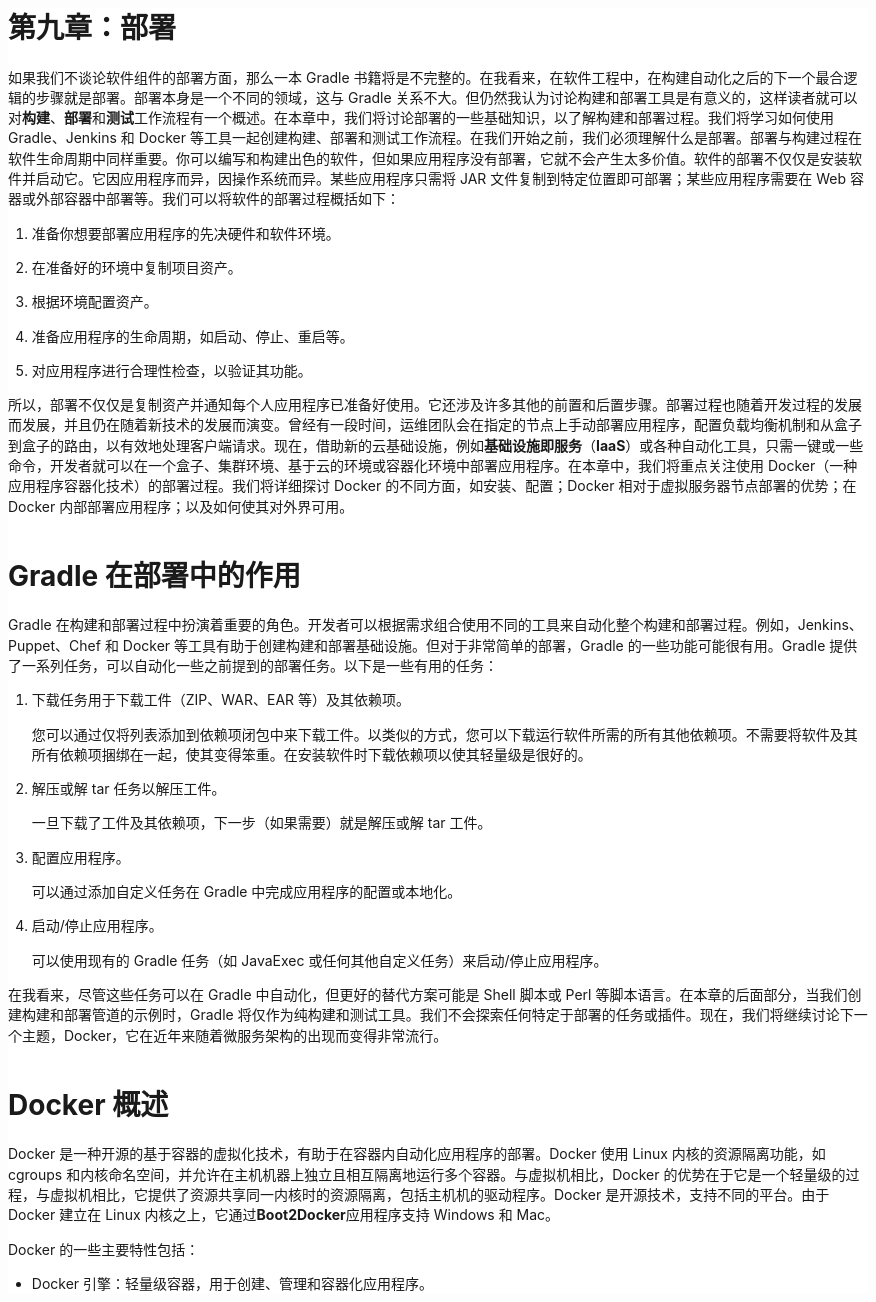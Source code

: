 # 第九章：部署

如果我们不谈论软件组件的部署方面，那么一本 Gradle 书籍将是不完整的。在我看来，在软件工程中，在构建自动化之后的下一个最合逻辑的步骤就是部署。部署本身是一个不同的领域，这与 Gradle 关系不大。但仍然我认为讨论构建和部署工具是有意义的，这样读者就可以对**构建**、**部署**和**测试**工作流程有一个概述。在本章中，我们将讨论部署的一些基础知识，以了解构建和部署过程。我们将学习如何使用 Gradle、Jenkins 和 Docker 等工具一起创建构建、部署和测试工作流程。在我们开始之前，我们必须理解什么是部署。部署与构建过程在软件生命周期中同样重要。你可以编写和构建出色的软件，但如果应用程序没有部署，它就不会产生太多价值。软件的部署不仅仅是安装软件并启动它。它因应用程序而异，因操作系统而异。某些应用程序只需将 JAR 文件复制到特定位置即可部署；某些应用程序需要在 Web 容器或外部容器中部署等。我们可以将软件的部署过程概括如下：

1.  准备你想要部署应用程序的先决硬件和软件环境。

1.  在准备好的环境中复制项目资产。

1.  根据环境配置资产。

1.  准备应用程序的生命周期，如启动、停止、重启等。

1.  对应用程序进行合理性检查，以验证其功能。

所以，部署不仅仅是复制资产并通知每个人应用程序已准备好使用。它还涉及许多其他的前置和后置步骤。部署过程也随着开发过程的发展而发展，并且仍在随着新技术的发展而演变。曾经有一段时间，运维团队会在指定的节点上手动部署应用程序，配置负载均衡机制和从盒子到盒子的路由，以有效地处理客户端请求。现在，借助新的云基础设施，例如**基础设施即服务**（**IaaS**）或各种自动化工具，只需一键或一些命令，开发者就可以在一个盒子、集群环境、基于云的环境或容器化环境中部署应用程序。在本章中，我们将重点关注使用 Docker（一种应用程序容器化技术）的部署过程。我们将详细探讨 Docker 的不同方面，如安装、配置；Docker 相对于虚拟服务器节点部署的优势；在 Docker 内部部署应用程序；以及如何使其对外界可用。

# Gradle 在部署中的作用

Gradle 在构建和部署过程中扮演着重要的角色。开发者可以根据需求组合使用不同的工具来自动化整个构建和部署过程。例如，Jenkins、Puppet、Chef 和 Docker 等工具有助于创建构建和部署基础设施。但对于非常简单的部署，Gradle 的一些功能可能很有用。Gradle 提供了一系列任务，可以自动化一些之前提到的部署任务。以下是一些有用的任务：

1.  下载任务用于下载工件（ZIP、WAR、EAR 等）及其依赖项。

    您可以通过仅将列表添加到依赖项闭包中来下载工件。以类似的方式，您可以下载运行软件所需的所有其他依赖项。不需要将软件及其所有依赖项捆绑在一起，使其变得笨重。在安装软件时下载依赖项以使其轻量级是很好的。

1.  解压或解 tar 任务以解压工件。

    一旦下载了工件及其依赖项，下一步（如果需要）就是解压或解 tar 工件。

1.  配置应用程序。

    可以通过添加自定义任务在 Gradle 中完成应用程序的配置或本地化。

1.  启动/停止应用程序。

    可以使用现有的 Gradle 任务（如 JavaExec 或任何其他自定义任务）来启动/停止应用程序。

在我看来，尽管这些任务可以在 Gradle 中自动化，但更好的替代方案可能是 Shell 脚本或 Perl 等脚本语言。在本章的后面部分，当我们创建构建和部署管道的示例时，Gradle 将仅作为纯构建和测试工具。我们不会探索任何特定于部署的任务或插件。现在，我们将继续讨论下一个主题，Docker，它在近年来随着微服务架构的出现而变得非常流行。

# Docker 概述

Docker 是一种开源的基于容器的虚拟化技术，有助于在容器内自动化应用程序的部署。Docker 使用 Linux 内核的资源隔离功能，如 cgroups 和内核命名空间，并允许在主机机器上独立且相互隔离地运行多个容器。与虚拟机相比，Docker 的优势在于它是一个轻量级的过程，与虚拟机相比，它提供了资源共享同一内核时的资源隔离，包括主机机的驱动程序。Docker 是开源技术，支持不同的平台。由于 Docker 建立在 Linux 内核之上，它通过**Boot2Docker**应用程序支持 Windows 和 Mac。

Docker 的一些主要特性包括：

+   Docker 引擎：轻量级容器，用于创建、管理和容器化应用程序。
